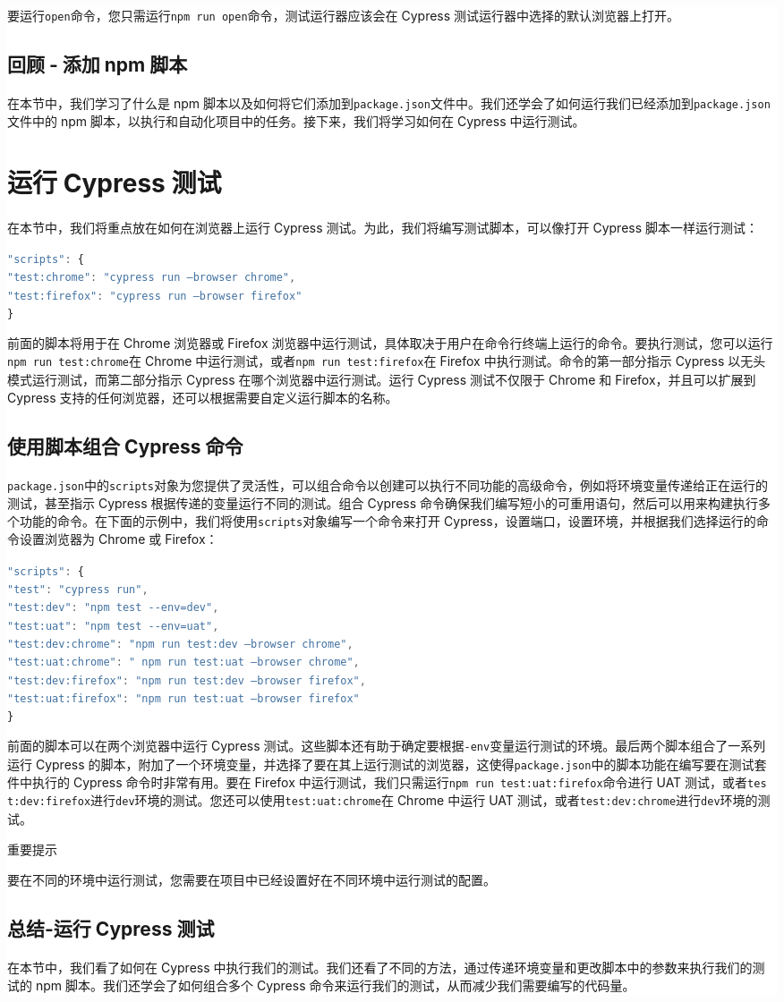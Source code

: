 要运行`open`命令，您只需运行`npm run open`命令，测试运行器应该会在 Cypress 测试运行器中选择的默认浏览器上打开。

## 回顾 - 添加 npm 脚本

在本节中，我们学习了什么是 npm 脚本以及如何将它们添加到`package.json`文件中。我们还学会了如何运行我们已经添加到`package.json`文件中的 npm 脚本，以执行和自动化项目中的任务。接下来，我们将学习如何在 Cypress 中运行测试。

# 运行 Cypress 测试

在本节中，我们将重点放在如何在浏览器上运行 Cypress 测试。为此，我们将编写测试脚本，可以像打开 Cypress 脚本一样运行测试：

```js
"scripts": {
"test:chrome": "cypress run –browser chrome",
"test:firefox": "cypress run –browser firefox" 
}
```

前面的脚本将用于在 Chrome 浏览器或 Firefox 浏览器中运行测试，具体取决于用户在命令行终端上运行的命令。要执行测试，您可以运行`npm run test:chrome`在 Chrome 中运行测试，或者`npm run test:firefox`在 Firefox 中执行测试。命令的第一部分指示 Cypress 以无头模式运行测试，而第二部分指示 Cypress 在哪个浏览器中运行测试。运行 Cypress 测试不仅限于 Chrome 和 Firefox，并且可以扩展到 Cypress 支持的任何浏览器，还可以根据需要自定义运行脚本的名称。

## 使用脚本组合 Cypress 命令

`package.json`中的`scripts`对象为您提供了灵活性，可以组合命令以创建可以执行不同功能的高级命令，例如将环境变量传递给正在运行的测试，甚至指示 Cypress 根据传递的变量运行不同的测试。组合 Cypress 命令确保我们编写短小的可重用语句，然后可以用来构建执行多个功能的命令。在下面的示例中，我们将使用`scripts`对象编写一个命令来打开 Cypress，设置端口，设置环境，并根据我们选择运行的命令设置浏览器为 Chrome 或 Firefox：

```js
"scripts": {
"test": "cypress run",
"test:dev": "npm test --env=dev",
"test:uat": "npm test --env=uat",
"test:dev:chrome": "npm run test:dev –browser chrome",
"test:uat:chrome": " npm run test:uat –browser chrome", 
"test:dev:firefox": "npm run test:dev –browser firefox",
"test:uat:firefox": "npm run test:uat –browser firefox" 
}
```

前面的脚本可以在两个浏览器中运行 Cypress 测试。这些脚本还有助于确定要根据`-env`变量运行测试的环境。最后两个脚本组合了一系列运行 Cypress 的脚本，附加了一个环境变量，并选择了要在其上运行测试的浏览器，这使得`package.json`中的脚本功能在编写要在测试套件中执行的 Cypress 命令时非常有用。要在 Firefox 中运行测试，我们只需运行`npm run test:uat:firefox`命令进行 UAT 测试，或者`test:dev:firefox`进行`dev`环境的测试。您还可以使用`test:uat:chrome`在 Chrome 中运行 UAT 测试，或者`test:dev:chrome`进行`dev`环境的测试。

重要提示

要在不同的环境中运行测试，您需要在项目中已经设置好在不同环境中运行测试的配置。

## 总结-运行 Cypress 测试

在本节中，我们看了如何在 Cypress 中执行我们的测试。我们还看了不同的方法，通过传递环境变量和更改脚本中的参数来执行我们的测试的 npm 脚本。我们还学会了如何组合多个 Cypress 命令来运行我们的测试，从而减少我们需要编写的代码量。
